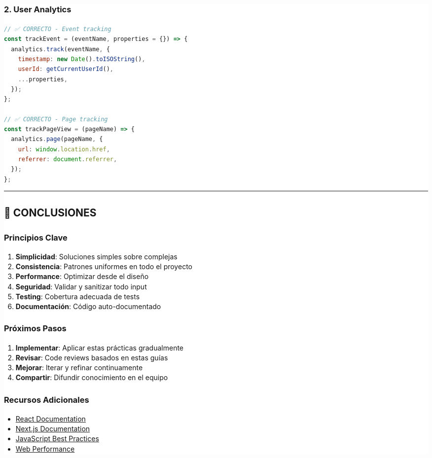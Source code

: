 ### **2. User Analytics**
```javascript
// ✅ CORRECTO - Event tracking
const trackEvent = (eventName, properties = {}) => {
  analytics.track(eventName, {
    timestamp: new Date().toISOString(),
    userId: getCurrentUserId(),
    ...properties,
  });
};

// ✅ CORRECTO - Page tracking
const trackPageView = (pageName) => {
  analytics.page(pageName, {
    url: window.location.href,
    referrer: document.referrer,
  });
};
```

---

## 📝 CONCLUSIONES

### **Principios Clave**
1. **Simplicidad**: Soluciones simples sobre complejas
2. **Consistencia**: Patrones uniformes en todo el proyecto
3. **Performance**: Optimizar desde el diseño
4. **Seguridad**: Validar y sanitizar todo input
5. **Testing**: Cobertura adecuada de tests
6. **Documentación**: Código auto-documentado

### **Próximos Pasos**
1. **Implementar**: Aplicar estas prácticas gradualmente
2. **Revisar**: Code reviews basados en estas guías
3. **Mejorar**: Iterar y refinar continuamente
4. **Compartir**: Difundir conocimiento en el equipo

### **Recursos Adicionales**
- [React Documentation](https://react.dev/)
- [Next.js Documentation](https://nextjs.org/docs)
- [JavaScript Best Practices](https://developer.mozilla.org/en-US/docs/Web/JavaScript/Guide)
- [Web Performance](https://web.dev/performance/)
